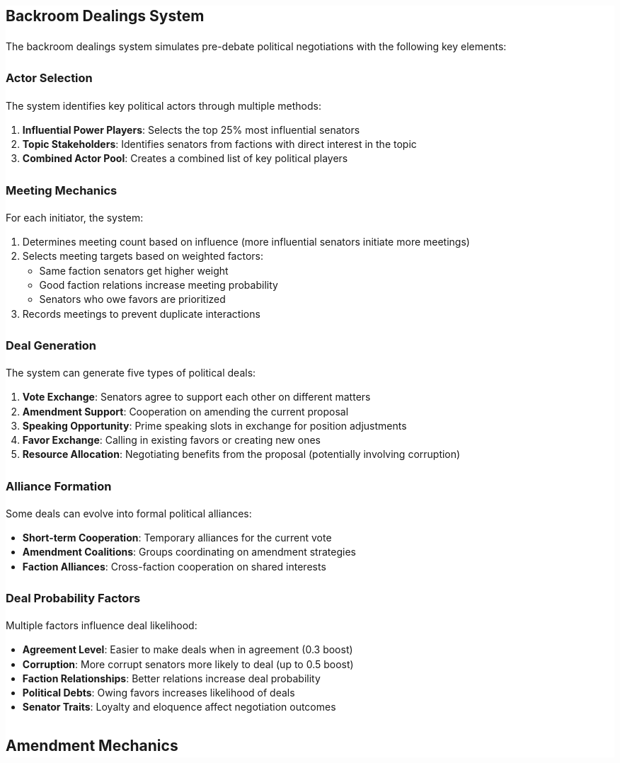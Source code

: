 ## Backroom Dealings System

The backroom dealings system simulates pre-debate political negotiations with the following key elements:

### Actor Selection

The system identifies key political actors through multiple methods:

1. **Influential Power Players**: Selects the top 25% most influential senators
2. **Topic Stakeholders**: Identifies senators from factions with direct interest in the topic
3. **Combined Actor Pool**: Creates a combined list of key political players

### Meeting Mechanics

For each initiator, the system:

1. Determines meeting count based on influence (more influential senators initiate more meetings)
2. Selects meeting targets based on weighted factors:
   - Same faction senators get higher weight
   - Good faction relations increase meeting probability
   - Senators who owe favors are prioritized
3. Records meetings to prevent duplicate interactions

### Deal Generation

The system can generate five types of political deals:

1. **Vote Exchange**: Senators agree to support each other on different matters
2. **Amendment Support**: Cooperation on amending the current proposal
3. **Speaking Opportunity**: Prime speaking slots in exchange for position adjustments
4. **Favor Exchange**: Calling in existing favors or creating new ones
5. **Resource Allocation**: Negotiating benefits from the proposal (potentially involving corruption)

### Alliance Formation

Some deals can evolve into formal political alliances:

- **Short-term Cooperation**: Temporary alliances for the current vote
- **Amendment Coalitions**: Groups coordinating on amendment strategies
- **Faction Alliances**: Cross-faction cooperation on shared interests

### Deal Probability Factors

Multiple factors influence deal likelihood:

- **Agreement Level**: Easier to make deals when in agreement (0.3 boost)
- **Corruption**: More corrupt senators more likely to deal (up to 0.5 boost)
- **Faction Relationships**: Better relations increase deal probability
- **Political Debts**: Owing favors increases likelihood of deals
- **Senator Traits**: Loyalty and eloquence affect negotiation outcomes

## Amendment Mechanics
